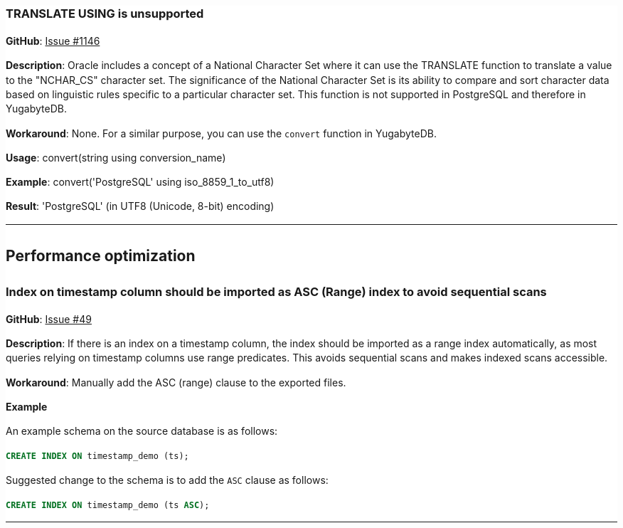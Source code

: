 
### TRANSLATE USING is unsupported

**GitHub**: [Issue #1146](https://github.com/yugabyte/yb-voyager/issues/1146)

**Description**: Oracle includes a concept of a National Character Set where it can use the TRANSLATE function to translate a value to the "NCHAR_CS" character set. The significance of the National Character Set is its ability to compare and sort character data based on linguistic rules specific to a particular character set. This function is not supported in PostgreSQL and therefore in YugabyteDB.

**Workaround**: None. For a similar purpose, you can use the `convert` function in YugabyteDB.

**Usage**: convert(string using conversion_name)

**Example**: convert('PostgreSQL' using iso_8859_1_to_utf8)

**Result**: 'PostgreSQL' (in UTF8 (Unicode, 8-bit) encoding)

---

## Performance optimization

### Index on timestamp column should be imported as ASC (Range) index to avoid sequential scans

**GitHub**: [Issue #49](https://github.com/yugabyte/yb-voyager/issues/49)

**Description**: If there is an index on a timestamp column, the index should be imported as a range index automatically, as most queries relying on timestamp columns use range predicates. This avoids sequential scans and makes indexed scans accessible.

**Workaround**: Manually add the ASC (range) clause to the exported files.

**Example**

An example schema on the source database is as follows:

```sql
CREATE INDEX ON timestamp_demo (ts);
```

Suggested change to the schema is to add the `ASC` clause as follows:

```sql
CREATE INDEX ON timestamp_demo (ts ASC);
```

---
